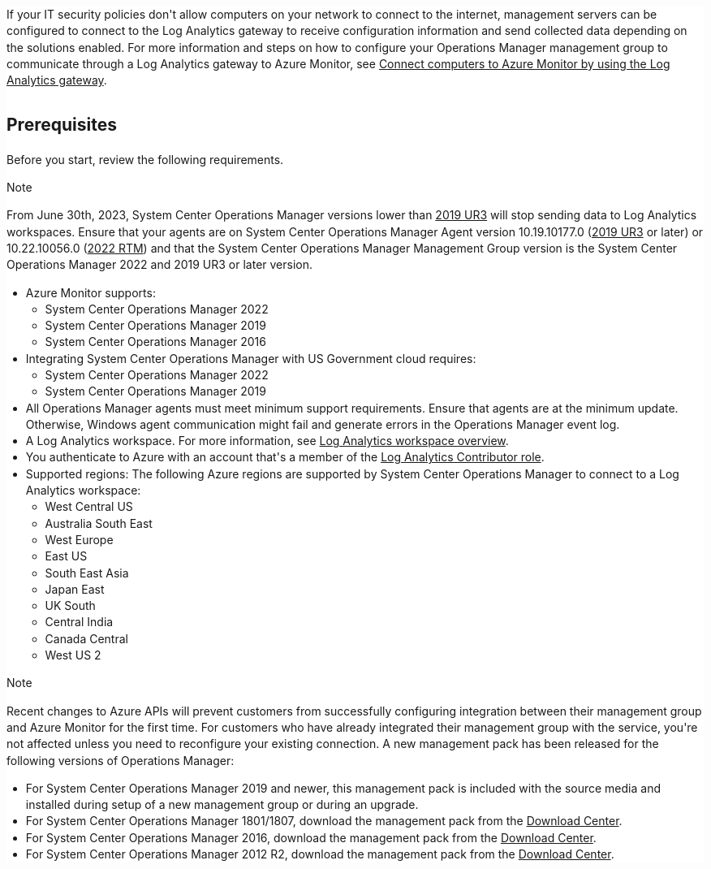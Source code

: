 If your IT security policies don't allow computers on your network to connect to the internet, management servers can be configured to connect to the Log Analytics gateway to receive configuration information and send collected data depending on the solutions enabled. For more information and steps on how to configure your Operations Manager management group to communicate through a Log Analytics gateway to Azure Monitor, see [Connect computers to Azure Monitor by using the Log Analytics gateway](./gateway.md).  

## Prerequisites

Before you start, review the following requirements.

>[!Note]
>From June 30th, 2023, System Center Operations Manager versions lower than [2019 UR3](/system-center/scom/release-build-versions?view=sc-om-2019#agents&preserve-view=true) will stop sending data to Log Analytics workspaces. Ensure that your agents are on System Center Operations Manager Agent version 10.19.10177.0 ([2019 UR3](/system-center/scom/release-build-versions?view=sc-om-2019#agents&preserve-view=true) or later) or 10.22.10056.0 ([2022 RTM](/system-center/scom/release-build-versions?view=sc-om-2022#agents&preserve-view=true)) and that the System Center Operations Manager Management Group version is the System Center Operations Manager 2022 and 2019 UR3 or later version.

* Azure Monitor supports:
    * System Center Operations Manager 2022
    * System Center Operations Manager 2019
    * System Center Operations Manager 2016
* Integrating System Center Operations Manager with US Government cloud requires:
    *  System Center Operations Manager 2022
    *  System Center Operations Manager 2019
* All Operations Manager agents must meet minimum support requirements. Ensure that agents are at the minimum update. Otherwise, Windows agent communication might fail and generate errors in the Operations Manager event log.
* A Log Analytics workspace. For more information, see [Log Analytics workspace overview](../logs/workspace-design.md).
* You authenticate to Azure with an account that's a member of the [Log Analytics Contributor role](../logs/manage-access.md#azure-rbac).
* Supported regions: The following Azure regions are supported by System Center Operations Manager to connect to a Log Analytics workspace:
    - West Central US
    - Australia South East
    - West Europe
    - East US
    - South East Asia
    - Japan East
    - UK South
    - Central India
    - Canada Central
    - West US 2

>[!NOTE]
>Recent changes to Azure APIs will prevent customers from successfully configuring integration between their management group and Azure Monitor for the first time. For customers who have already integrated their management group with the service, you're not affected unless you need to reconfigure your existing connection.
>A new management pack has been released for the following versions of Operations Manager:
> - For System Center Operations Manager 2019 and newer, this management pack is included with the source media and installed during setup of a new management group or during an upgrade.
>- For System Center Operations Manager 1801/1807, download the management pack from the [Download Center](https://www.microsoft.com/download/details.aspx?id=57173).
>- For System Center Operations Manager 2016, download the management pack from the [Download Center](https://www.microsoft.com/download/details.aspx?id=57172).
>- For System Center Operations Manager 2012 R2, download the management pack from the [Download Center](https://www.microsoft.com/download/details.aspx?id=57171).
